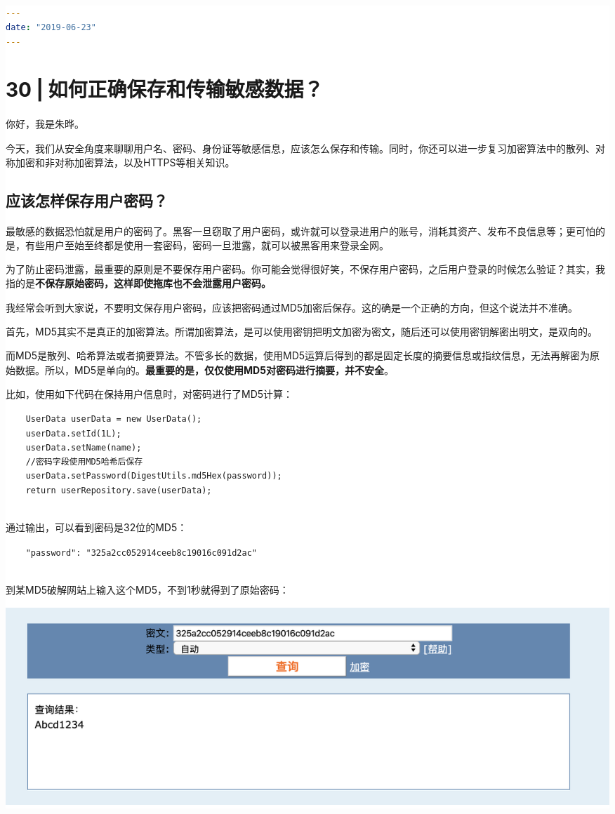 ```yaml
---
date: "2019-06-23"
---  
```

      
# 30 | 如何正确保存和传输敏感数据？
你好，我是朱晔。

今天，我们从安全角度来聊聊用户名、密码、身份证等敏感信息，应该怎么保存和传输。同时，你还可以进一步复习加密算法中的散列、对称加密和非对称加密算法，以及HTTPS等相关知识。

## 应该怎样保存用户密码？

最敏感的数据恐怕就是用户的密码了。黑客一旦窃取了用户密码，或许就可以登录进用户的账号，消耗其资产、发布不良信息等；更可怕的是，有些用户至始至终都是使用一套密码，密码一旦泄露，就可以被黑客用来登录全网。

为了防止密码泄露，最重要的原则是不要保存用户密码。你可能会觉得很好笑，不保存用户密码，之后用户登录的时候怎么验证？其实，我指的是**不保存原始密码，这样即使拖库也不会泄露用户密码。**

我经常会听到大家说，不要明文保存用户密码，应该把密码通过MD5加密后保存。这的确是一个正确的方向，但这个说法并不准确。

首先，MD5其实不是真正的加密算法。所谓加密算法，是可以使用密钥把明文加密为密文，随后还可以使用密钥解密出明文，是双向的。

而MD5是散列、哈希算法或者摘要算法。不管多长的数据，使用MD5运算后得到的都是固定长度的摘要信息或指纹信息，无法再解密为原始数据。所以，MD5是单向的。**最重要的是，仅仅使用MD5对密码进行摘要，并不安全**。



比如，使用如下代码在保持用户信息时，对密码进行了MD5计算：

```
    UserData userData = new UserData();
    userData.setId(1L);
    userData.setName(name);
    //密码字段使用MD5哈希后保存
    userData.setPassword(DigestUtils.md5Hex(password));
    return userRepository.save(userData);
    

```

通过输出，可以看到密码是32位的MD5：

```
    "password": "325a2cc052914ceeb8c19016c091d2ac"
    

```

到某MD5破解网站上输入这个MD5，不到1秒就得到了原始密码：

![](./httpsstatic001geekbangorgresourceimagee1dee1b3638dea64636494c3dcb0bb9b8ade.png)
